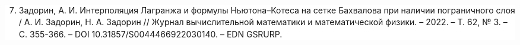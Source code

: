 7.	Задорин, А. И. Интерполяция Лагранжа и формулы Ньютона–Котеса на сетке Бахвалова при наличии пограничного слоя / А. И. Задорин, Н. А. Задорин // Журнал вычислительной математики и математической физики. – 2022. – Т. 62, № 3. – С. 355-366. – DOI 10.31857/S0044466922030140. – EDN GSRURP.

